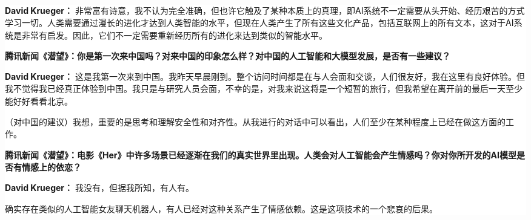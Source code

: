 **David Krueger：**
非常富有诗意，我不认为完全准确，但也许它触及了某种本质上的真理，即AI系统不一定需要从头开始、经历艰苦的方式学习一切。人类需要通过漫长的进化才达到人类智能的水平，但现在人类产生了所有这些文化产品，包括互联网上的所有文本，这对于AI系统是非常有启发。因此，它们不一定需要重新经历所有的进化来达到类似的智能水平。

**腾讯新闻《潜望》：你是第一次来中国吗？对来中国的印象怎么样？对中国的人工智能和大模型发展，是否有一些建议？**

**David Krueger：**
这是我第一次来到中国。我昨天早晨刚到。整个访问时间都是在与人会面和交谈，人们很友好，我在这里有良好体验。但我不觉得我已经真正体验到中国。我只是与研究人员会面，不幸的是，对我来说这将是一个短暂的旅行，但我希望在离开前的最后一天至少能好好看看北京。

（对中国的建议）我想，重要的是思考和理解安全性和对齐性。从我进行的对话中可以看出，人们至少在某种程度上已经在做这方面的工作。

**腾讯新闻《潜望》：电影《Her》中许多场景已经逐渐在我们的真实世界里出现。人类会对人工智能会产生情感吗？你对你所开发的AI模型是否有情感上的依恋？**

**David Krueger：** 我没有，但据我所知，有人有。

确实存在类似的人工智能女友聊天机器人，有人已经对这种关系产生了情感依赖。这是这项技术的一个悲哀的后果。

